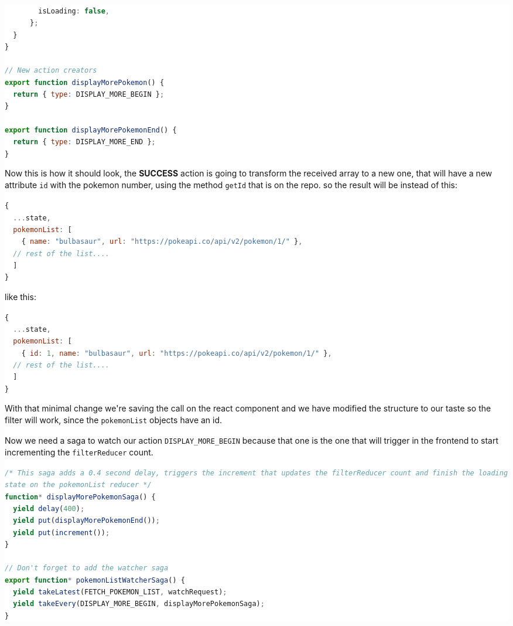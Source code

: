 ```js
        isLoading: false,
      };
  }
}

// New action creators
export function displayMorePokemon() {
  return { type: DISPLAY_MORE_BEGIN };
}

export function displayMorePokemonEnd() {
  return { type: DISPLAY_MORE_END };
}

```

Now this is how it should look, the **SUCCESS** action is going to transform the received array to a new one, that will have a new attribute `id` with the pokemon number, using the method `getId` that is on the repo. so the result will be instead of this:

```js
{
  ...state,
  pokemonList: [
    { name: "bulbasaur", url: "https://pokeapi.co/api/v2/pokemon/1/" },
  // rest of the list....
  ]
}
```

like this:

```js
{
  ...state,
  pokemonList: [
    { id: 1, name: "bulbasaur", url: "https://pokeapi.co/api/v2/pokemon/1/" },
  // rest of the list....
  ]
}
```
With that minimal change we're saving the call on the react component and we have modified the structure to our taste so the filter will work, since the `pokemonList` objects have an id.

Now we need a saga to watch our action `DISPLAY_MORE_BEGIN` because that one is the one that will trigger in the frontend to start incrementing the `filterReducer` count.

```js
/* This saga adds a 0.4 second delay, triggers the increment that updates the filterReducer count and finish the loading state on the pokemonList reducer */
function* displayMorePokemonSaga() {
  yield delay(400);
  yield put(displayMorePokemonEnd());
  yield put(increment());
}

// Don't forget to add the watcher saga
export function* pokemonListWatcherSaga() {
  yield takeLatest(FETCH_POKEMON_LIST, watchRequest);
  yield takeEvery(DISPLAY_MORE_BEGIN, displayMorePokemonSaga);
}
```

